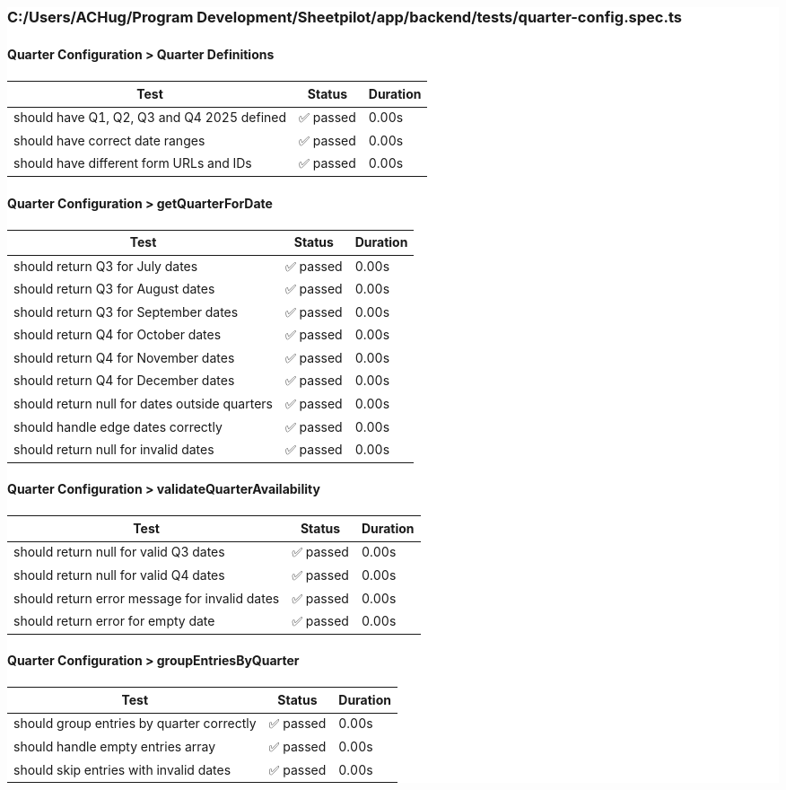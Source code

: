 ### C:/Users/ACHug/Program Development/Sheetpilot/app/backend/tests/quarter-config.spec.ts

#### Quarter Configuration > Quarter Definitions

| Test | Status | Duration |
|------|--------|----------|
| should have Q1, Q2, Q3 and Q4 2025 defined | ✅ passed | 0.00s |
| should have correct date ranges | ✅ passed | 0.00s |
| should have different form URLs and IDs | ✅ passed | 0.00s |

#### Quarter Configuration > getQuarterForDate

| Test | Status | Duration |
|------|--------|----------|
| should return Q3 for July dates | ✅ passed | 0.00s |
| should return Q3 for August dates | ✅ passed | 0.00s |
| should return Q3 for September dates | ✅ passed | 0.00s |
| should return Q4 for October dates | ✅ passed | 0.00s |
| should return Q4 for November dates | ✅ passed | 0.00s |
| should return Q4 for December dates | ✅ passed | 0.00s |
| should return null for dates outside quarters | ✅ passed | 0.00s |
| should handle edge dates correctly | ✅ passed | 0.00s |
| should return null for invalid dates | ✅ passed | 0.00s |

#### Quarter Configuration > validateQuarterAvailability

| Test | Status | Duration |
|------|--------|----------|
| should return null for valid Q3 dates | ✅ passed | 0.00s |
| should return null for valid Q4 dates | ✅ passed | 0.00s |
| should return error message for invalid dates | ✅ passed | 0.00s |
| should return error for empty date | ✅ passed | 0.00s |

#### Quarter Configuration > groupEntriesByQuarter

| Test | Status | Duration |
|------|--------|----------|
| should group entries by quarter correctly | ✅ passed | 0.00s |
| should handle empty entries array | ✅ passed | 0.00s |
| should skip entries with invalid dates | ✅ passed | 0.00s |
